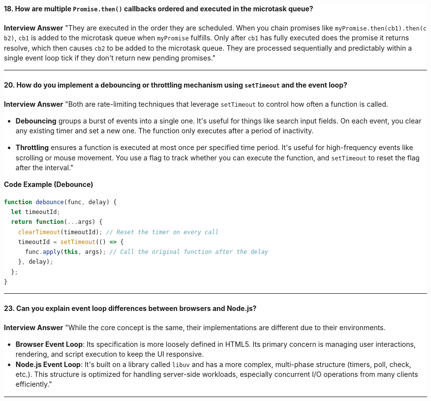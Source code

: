 #### **18. How are multiple `Promise.then()` callbacks ordered and executed in the microtask queue?**

**Interview Answer**
"They are executed in the order they are scheduled. When you chain promises like `myPromise.then(cb1).then(cb2)`, `cb1` is added to the microtask queue when `myPromise` fulfills. Only after `cb1` has fully executed does the promise it returns resolve, which then causes `cb2` to be added to the microtask queue. They are processed sequentially and predictably within a single event loop tick if they don't return new pending promises."

-----

#### **20. How do you implement a debouncing or throttling mechanism using `setTimeout` and the event loop?**

**Interview Answer**
"Both are rate-limiting techniques that leverage `setTimeout` to control how often a function is called.

  * **Debouncing** groups a burst of events into a single one. It's useful for things like search input fields. On each event, you clear any existing timer and set a new one. The function only executes after a period of inactivity.

  * **Throttling** ensures a function is executed at most once per specified time period. It's useful for high-frequency events like scrolling or mouse movement. You use a flag to track whether you can execute the function, and `setTimeout` to reset the flag after the interval."

**Code Example (Debounce)**

```javascript
function debounce(func, delay) {
  let timeoutId;
  return function(...args) {
    clearTimeout(timeoutId); // Reset the timer on every call
    timeoutId = setTimeout(() => {
      func.apply(this, args); // Call the original function after the delay
    }, delay);
  };
}
```

-----

#### **23. Can you explain event loop differences between browsers and Node.js?**

**Interview Answer**
"While the core concept is the same, their implementations are different due to their environments.

  * **Browser Event Loop**: Its specification is more loosely defined in HTML5. Its primary concern is managing user interactions, rendering, and script execution to keep the UI responsive.
  * **Node.js Event Loop**: It's built on a library called `libuv` and has a more complex, multi-phase structure (timers, poll, check, etc.). This structure is optimized for handling server-side workloads, especially concurrent I/O operations from many clients efficiently."

-----
